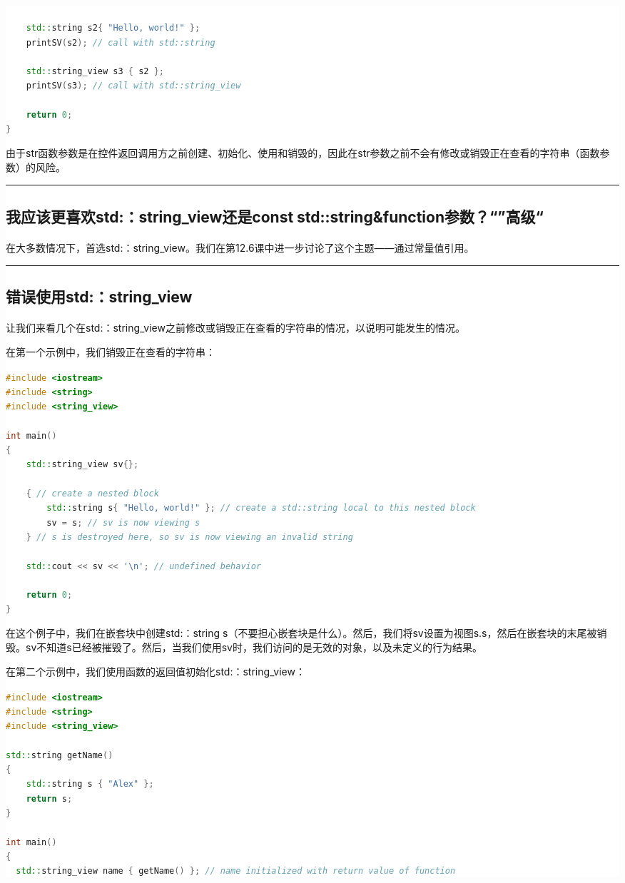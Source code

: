 ```C++

    std::string s2{ "Hello, world!" };
    printSV(s2); // call with std::string

    std::string_view s3 { s2 };
    printSV(s3); // call with std::string_view
       
    return 0;
}
```

由于str函数参数是在控件返回调用方之前创建、初始化、使用和销毁的，因此在str参数之前不会有修改或销毁正在查看的字符串（函数参数）的风险。

***
## 我应该更喜欢std:：string_view还是const std::string&function参数？“”高级“

在大多数情况下，首选std:：string_view。我们在第12.6课中进一步讨论了这个主题——通过常量值引用。

***
## 错误使用std:：string_view

让我们来看几个在std:：string_view之前修改或销毁正在查看的字符串的情况，以说明可能发生的情况。

在第一个示例中，我们销毁正在查看的字符串：

```C++
#include <iostream>
#include <string>
#include <string_view>

int main()
{
    std::string_view sv{};

    { // create a nested block
        std::string s{ "Hello, world!" }; // create a std::string local to this nested block
        sv = s; // sv is now viewing s
    } // s is destroyed here, so sv is now viewing an invalid string

    std::cout << sv << '\n'; // undefined behavior

    return 0;
}
```

在这个例子中，我们在嵌套块中创建std:：string s（不要担心嵌套块是什么）。然后，我们将sv设置为视图s.s，然后在嵌套块的末尾被销毁。sv不知道s已经被摧毁了。然后，当我们使用sv时，我们访问的是无效的对象，以及未定义的行为结果。

在第二个示例中，我们使用函数的返回值初始化std:：string_view：

```C++
#include <iostream>
#include <string>
#include <string_view>

std::string getName()
{
    std::string s { "Alex" };
    return s;
}

int main()
{
  std::string_view name { getName() }; // name initialized with return value of function
```